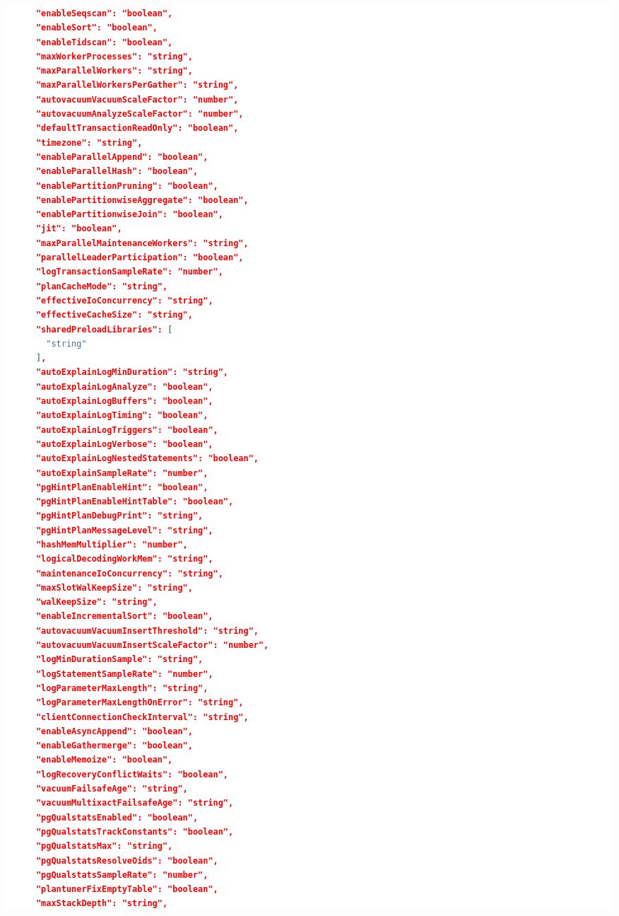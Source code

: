 ```json
      "enableSeqscan": "boolean",
      "enableSort": "boolean",
      "enableTidscan": "boolean",
      "maxWorkerProcesses": "string",
      "maxParallelWorkers": "string",
      "maxParallelWorkersPerGather": "string",
      "autovacuumVacuumScaleFactor": "number",
      "autovacuumAnalyzeScaleFactor": "number",
      "defaultTransactionReadOnly": "boolean",
      "timezone": "string",
      "enableParallelAppend": "boolean",
      "enableParallelHash": "boolean",
      "enablePartitionPruning": "boolean",
      "enablePartitionwiseAggregate": "boolean",
      "enablePartitionwiseJoin": "boolean",
      "jit": "boolean",
      "maxParallelMaintenanceWorkers": "string",
      "parallelLeaderParticipation": "boolean",
      "logTransactionSampleRate": "number",
      "planCacheMode": "string",
      "effectiveIoConcurrency": "string",
      "effectiveCacheSize": "string",
      "sharedPreloadLibraries": [
        "string"
      ],
      "autoExplainLogMinDuration": "string",
      "autoExplainLogAnalyze": "boolean",
      "autoExplainLogBuffers": "boolean",
      "autoExplainLogTiming": "boolean",
      "autoExplainLogTriggers": "boolean",
      "autoExplainLogVerbose": "boolean",
      "autoExplainLogNestedStatements": "boolean",
      "autoExplainSampleRate": "number",
      "pgHintPlanEnableHint": "boolean",
      "pgHintPlanEnableHintTable": "boolean",
      "pgHintPlanDebugPrint": "string",
      "pgHintPlanMessageLevel": "string",
      "hashMemMultiplier": "number",
      "logicalDecodingWorkMem": "string",
      "maintenanceIoConcurrency": "string",
      "maxSlotWalKeepSize": "string",
      "walKeepSize": "string",
      "enableIncrementalSort": "boolean",
      "autovacuumVacuumInsertThreshold": "string",
      "autovacuumVacuumInsertScaleFactor": "number",
      "logMinDurationSample": "string",
      "logStatementSampleRate": "number",
      "logParameterMaxLength": "string",
      "logParameterMaxLengthOnError": "string",
      "clientConnectionCheckInterval": "string",
      "enableAsyncAppend": "boolean",
      "enableGathermerge": "boolean",
      "enableMemoize": "boolean",
      "logRecoveryConflictWaits": "boolean",
      "vacuumFailsafeAge": "string",
      "vacuumMultixactFailsafeAge": "string",
      "pgQualstatsEnabled": "boolean",
      "pgQualstatsTrackConstants": "boolean",
      "pgQualstatsMax": "string",
      "pgQualstatsResolveOids": "boolean",
      "pgQualstatsSampleRate": "number",
      "plantunerFixEmptyTable": "boolean",
      "maxStackDepth": "string",
```